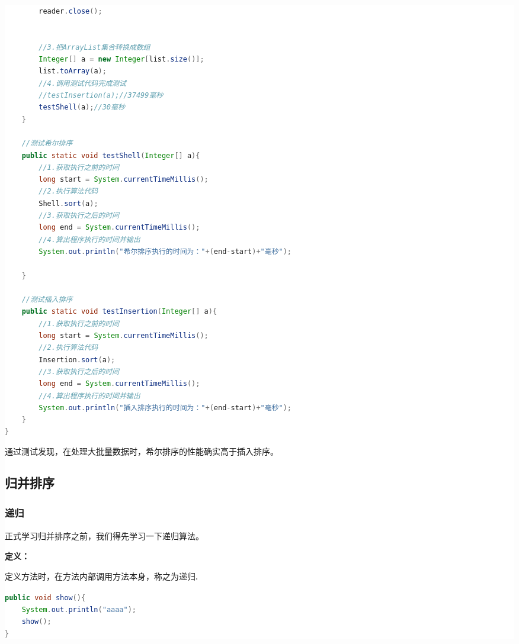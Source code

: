 ```java
        reader.close();


        //3.把ArrayList集合转换成数组
        Integer[] a = new Integer[list.size()];
        list.toArray(a);
        //4.调用测试代码完成测试
        //testInsertion(a);//37499毫秒
        testShell(a);//30毫秒
    }

    //测试希尔排序
    public static void testShell(Integer[] a){
        //1.获取执行之前的时间
        long start = System.currentTimeMillis();
        //2.执行算法代码
        Shell.sort(a);
        //3.获取执行之后的时间
        long end = System.currentTimeMillis();
        //4.算出程序执行的时间并输出
        System.out.println("希尔排序执行的时间为："+(end-start)+"毫秒");

    }

    //测试插入排序
    public static void testInsertion(Integer[] a){
        //1.获取执行之前的时间
        long start = System.currentTimeMillis();
        //2.执行算法代码
        Insertion.sort(a);
        //3.获取执行之后的时间
        long end = System.currentTimeMillis();
        //4.算出程序执行的时间并输出
        System.out.println("插入排序执行的时间为："+(end-start)+"毫秒");
    }
}
```

通过测试发现，在处理大批量数据时，希尔排序的性能确实高于插入排序。

## 归并排序

### 递归

正式学习归并排序之前，我们得先学习一下递归算法。

**定义：**

定义方法时，在方法内部调用方法本身，称之为递归.

```java
public void show(){
	System.out.println("aaaa");
	show(); 
}
```
